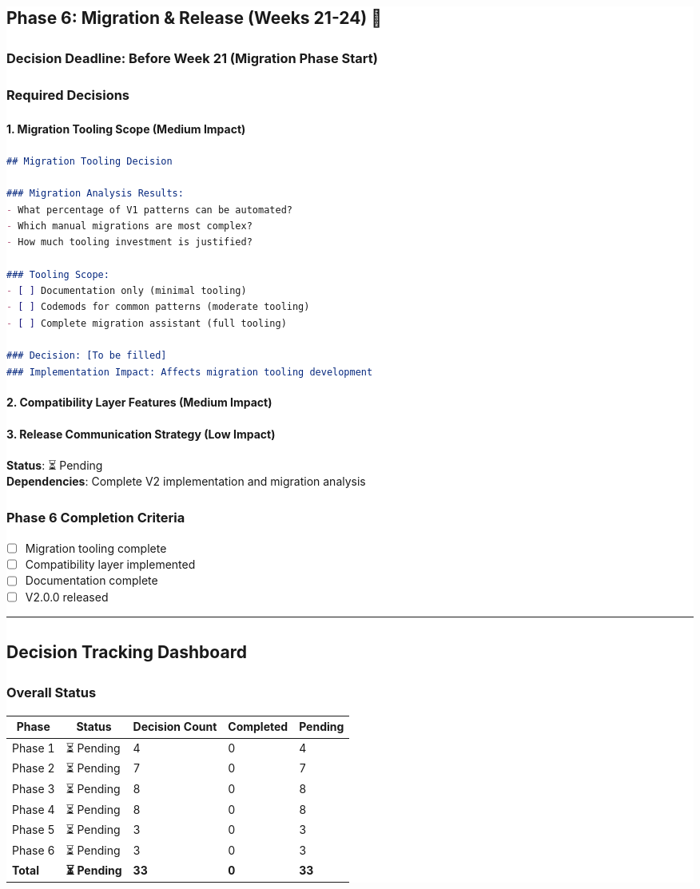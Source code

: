 
## **Phase 6: Migration & Release (Weeks 21-24)** 🚀

### **Decision Deadline**: Before Week 21 (Migration Phase Start)

### **Required Decisions**

#### **1. Migration Tooling Scope** (Medium Impact)
```markdown
## Migration Tooling Decision

### Migration Analysis Results:
- What percentage of V1 patterns can be automated?
- Which manual migrations are most complex?
- How much tooling investment is justified?

### Tooling Scope:
- [ ] Documentation only (minimal tooling)
- [ ] Codemods for common patterns (moderate tooling)
- [ ] Complete migration assistant (full tooling)

### Decision: [To be filled]
### Implementation Impact: Affects migration tooling development
```

#### **2. Compatibility Layer Features** (Medium Impact)
#### **3. Release Communication Strategy** (Low Impact)

**Status**: ⏳ Pending  
**Dependencies**: Complete V2 implementation and migration analysis

### **Phase 6 Completion Criteria**
- [ ] Migration tooling complete
- [ ] Compatibility layer implemented
- [ ] Documentation complete
- [ ] V2.0.0 released

---

## **Decision Tracking Dashboard**

### **Overall Status**
| Phase | Status | Decision Count | Completed | Pending |
|-------|--------|---------------|-----------|---------|
| Phase 1 | ⏳ Pending | 4 | 0 | 4 |
| Phase 2 | ⏳ Pending | 7 | 0 | 7 |
| Phase 3 | ⏳ Pending | 8 | 0 | 8 |
| Phase 4 | ⏳ Pending | 8 | 0 | 8 |
| Phase 5 | ⏳ Pending | 3 | 0 | 3 |
| Phase 6 | ⏳ Pending | 3 | 0 | 3 |
| **Total** | **⏳ Pending** | **33** | **0** | **33** |

